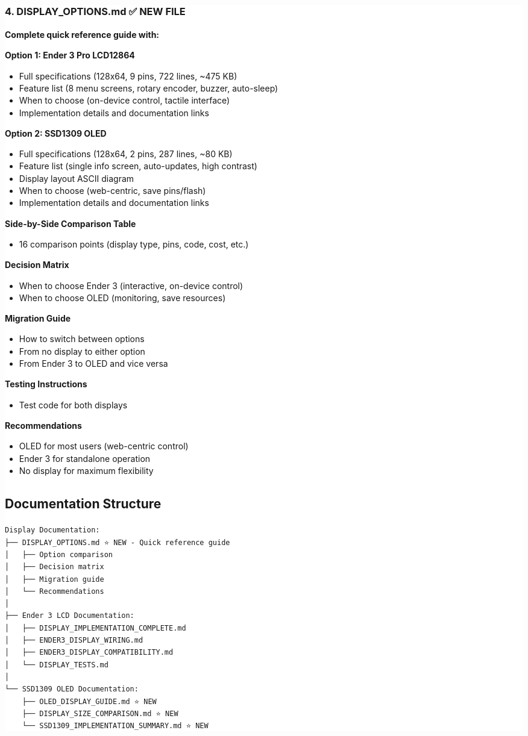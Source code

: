 ### 4. DISPLAY_OPTIONS.md ✅ NEW FILE
**Complete quick reference guide with:**

**Option 1: Ender 3 Pro LCD12864**
- Full specifications (128x64, 9 pins, 722 lines, ~475 KB)
- Feature list (8 menu screens, rotary encoder, buzzer, auto-sleep)
- When to choose (on-device control, tactile interface)
- Implementation details and documentation links

**Option 2: SSD1309 OLED**
- Full specifications (128x64, 2 pins, 287 lines, ~80 KB)
- Feature list (single info screen, auto-updates, high contrast)
- Display layout ASCII diagram
- When to choose (web-centric, save pins/flash)
- Implementation details and documentation links

**Side-by-Side Comparison Table**
- 16 comparison points (display type, pins, code, cost, etc.)

**Decision Matrix**
- When to choose Ender 3 (interactive, on-device control)
- When to choose OLED (monitoring, save resources)

**Migration Guide**
- How to switch between options
- From no display to either option
- From Ender 3 to OLED and vice versa

**Testing Instructions**
- Test code for both displays

**Recommendations**
- OLED for most users (web-centric control)
- Ender 3 for standalone operation
- No display for maximum flexibility

## Documentation Structure

```
Display Documentation:
├── DISPLAY_OPTIONS.md ⭐ NEW - Quick reference guide
│   ├── Option comparison
│   ├── Decision matrix
│   ├── Migration guide
│   └── Recommendations
│
├── Ender 3 LCD Documentation:
│   ├── DISPLAY_IMPLEMENTATION_COMPLETE.md
│   ├── ENDER3_DISPLAY_WIRING.md
│   ├── ENDER3_DISPLAY_COMPATIBILITY.md
│   └── DISPLAY_TESTS.md
│
└── SSD1309 OLED Documentation:
    ├── OLED_DISPLAY_GUIDE.md ⭐ NEW
    ├── DISPLAY_SIZE_COMPARISON.md ⭐ NEW
    └── SSD1309_IMPLEMENTATION_SUMMARY.md ⭐ NEW
```
